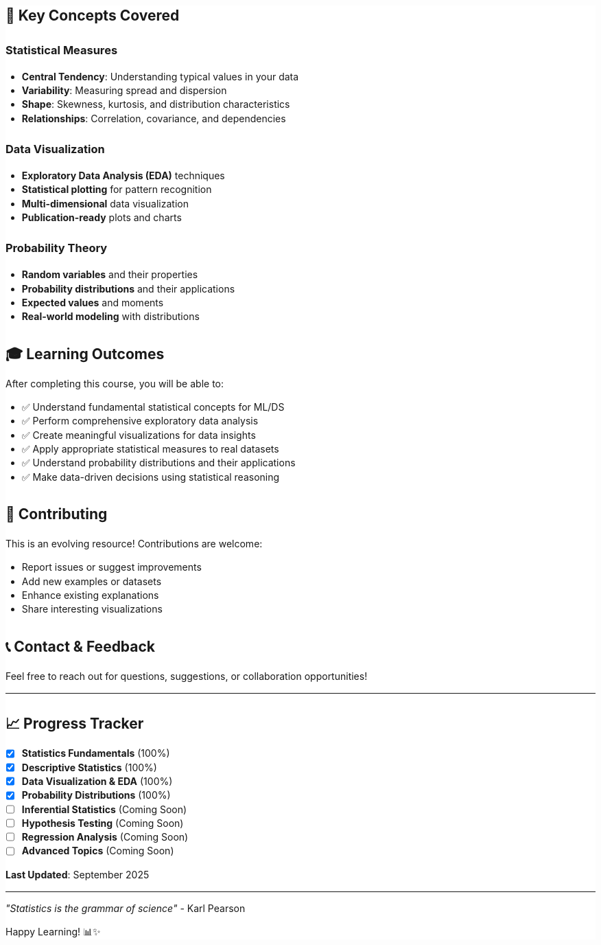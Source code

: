 ## 📖 Key Concepts Covered

### Statistical Measures
- **Central Tendency**: Understanding typical values in your data
- **Variability**: Measuring spread and dispersion
- **Shape**: Skewness, kurtosis, and distribution characteristics
- **Relationships**: Correlation, covariance, and dependencies

### Data Visualization
- **Exploratory Data Analysis (EDA)** techniques
- **Statistical plotting** for pattern recognition
- **Multi-dimensional** data visualization
- **Publication-ready** plots and charts

### Probability Theory
- **Random variables** and their properties
- **Probability distributions** and their applications
- **Expected values** and moments
- **Real-world modeling** with distributions

## 🎓 Learning Outcomes

After completing this course, you will be able to:

- ✅ Understand fundamental statistical concepts for ML/DS
- ✅ Perform comprehensive exploratory data analysis
- ✅ Create meaningful visualizations for data insights
- ✅ Apply appropriate statistical measures to real datasets
- ✅ Understand probability distributions and their applications
- ✅ Make data-driven decisions using statistical reasoning

## 🤝 Contributing

This is an evolving resource! Contributions are welcome:
- Report issues or suggest improvements
- Add new examples or datasets
- Enhance existing explanations
- Share interesting visualizations

## 📞 Contact & Feedback

Feel free to reach out for questions, suggestions, or collaboration opportunities!

---

## 📈 Progress Tracker

- [x] **Statistics Fundamentals** (100%)
- [x] **Descriptive Statistics** (100%) 
- [x] **Data Visualization & EDA** (100%)
- [x] **Probability Distributions** (100%)
- [ ] **Inferential Statistics** (Coming Soon)
- [ ] **Hypothesis Testing** (Coming Soon)
- [ ] **Regression Analysis** (Coming Soon)
- [ ] **Advanced Topics** (Coming Soon)

**Last Updated**: September 2025

---

*"Statistics is the grammar of science"* - Karl Pearson

Happy Learning! 📊✨
